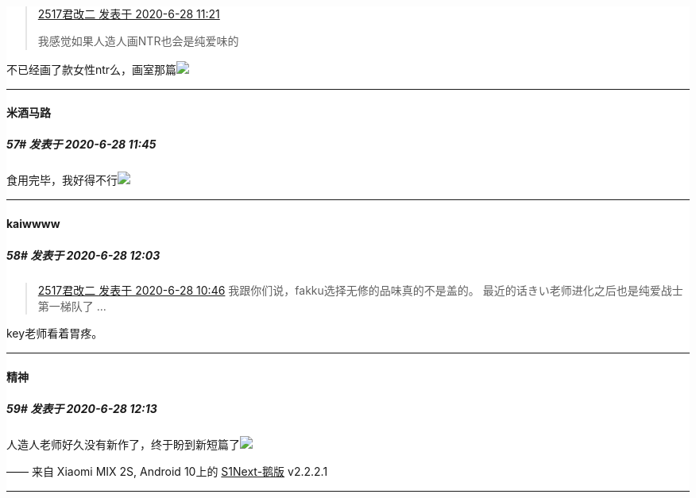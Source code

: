 

<blockquote><a href="httphttps://bbs.saraba1st.com/2b/forum.php?mod=redirect&amp;goto=findpost&amp;pid=47982148&amp;ptid=1944385" target="_blank">2517君改二 发表于 2020-6-28 11:21</a>

我感觉如果人造人画NTR也会是纯爱味的</blockquote>
不已经画了款女性ntr么，画室那篇<img src="https://static.saraba1st.com/image/smiley/face2017/009.gif" referrerpolicy="no-referrer">







-----

####  米酒马路  
##### 57#       发表于 2020-6-28 11:45




食用完毕，我好得不行<img src="https://static.saraba1st.com/image/smiley/face2017/147.png" referrerpolicy="no-referrer">







-----

####  kaiwwww  
##### 58#       发表于 2020-6-28 12:03



<blockquote><a href="httphttps://bbs.saraba1st.com/2b/forum.php?mod=redirect&amp;goto=findpost&amp;pid=47981662&amp;ptid=1944385" target="_blank">2517君改二 发表于 2020-6-28 10:46</a>
 我跟你们说，fakku选择无修的品味真的不是盖的。 最近的话きい老师进化之后也是纯爱战士第一梯队了 ...</blockquote>
key老师看着胃疼。







-----

####  精神  
##### 59#       发表于 2020-6-28 12:13




人造人老师好久没有新作了，终于盼到新短篇了<img src="https://static.saraba1st.com/image/smiley/face2017/064.png" referrerpolicy="no-referrer">

—— 来自 Xiaomi MIX 2S, Android 10上的 [S1Next-鹅版](https://github.com/ykrank/S1-Next/releases) v2.2.2.1







-----
